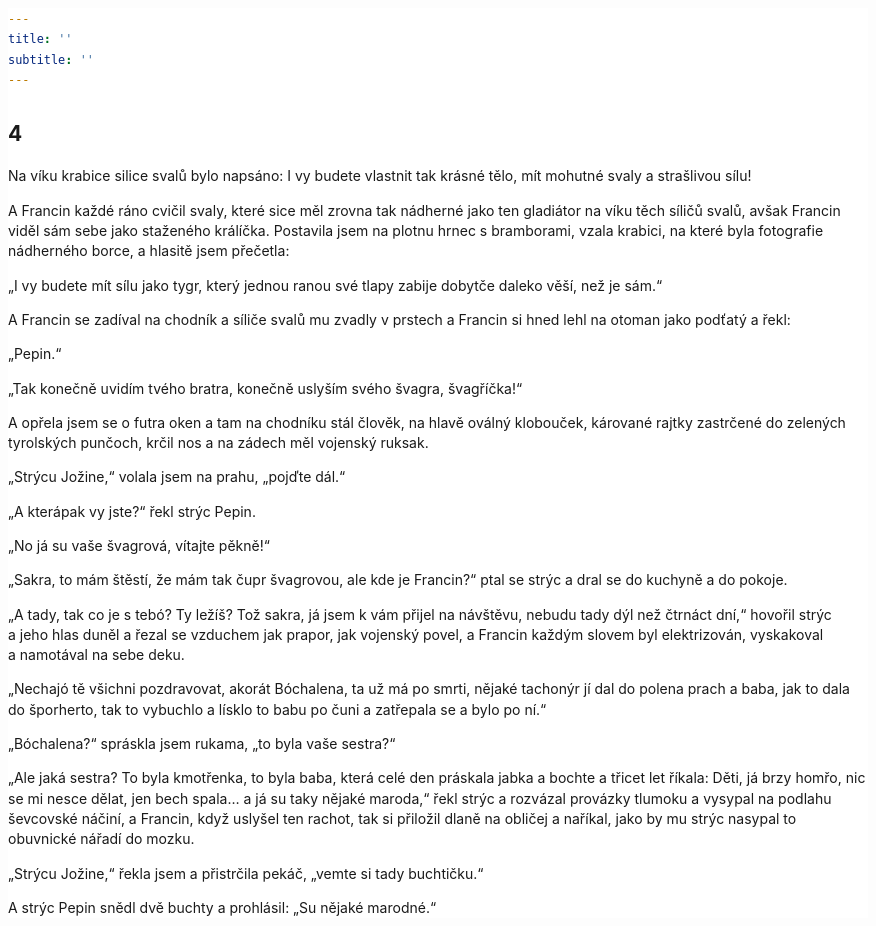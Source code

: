 ```yaml
---
title: ''
subtitle: ''
---
```


## 4

Na víku krabice silice svalů bylo napsáno: I vy budete vlastnit tak krásné tělo, mít mohutné svaly a strašlivou sílu!

A Francin každé ráno cvičil svaly, které sice měl zrovna tak nádherné jako ten gladiátor na víku těch síličů svalů, avšak Francin viděl sám sebe jako staženého králíčka. Postavila jsem na plotnu hrnec s bramborami, vzala krabici, na které byla fotografie nádherného borce, a hlasitě jsem přečetla:

„I vy budete mít sílu jako tygr, který jednou ranou své tlapy zabije dobytče daleko věší, než je sám.“

A Francin se zadíval na chodník a síliče svalů mu zvadly v prstech a Francin si hned lehl na otoman jako podťatý a řekl:

„Pepin.“

„Tak konečně uvidím tvého bratra, konečně uslyším svého švagra, švagříčka!“

A opřela jsem se o futra oken a tam na chodníku stál člověk, na hlavě oválný klobouček, kárované rajtky zastrčené do zelených tyrolských punčoch, krčil nos a na zádech měl vojenský ruksak.

„Strýcu Jožine,“ volala jsem na prahu, „pojďte dál.“

„A kterápak vy jste?“ řekl strýc Pepin.

„No já su vaše švagrová, vítajte pěkně!“

„Sakra, to mám štěstí, že mám tak čupr švagrovou, ale kde je Francin?“ ptal se strýc a dral se do kuchyně a do pokoje.

„A tady, tak co je s tebó? Ty ležíš? Tož sakra, já jsem k vám přijel na návštěvu, nebudu tady dýl než čtrnáct dní,“ hovořil strýc a jeho hlas duněl a řezal se vzduchem jak prapor, jak vojenský povel, a Francin každým slovem byl elektrizován, vyskakoval a namotával na sebe deku.

„Nechajó tě všichni pozdravovat, akorát Bóchalena, ta už má po smrti, nějaké tachonýr jí dal do polena prach a baba, jak to dala do šporherto, tak to vybuchlo a lísklo to babu po čuni a zatřepala se a bylo po ní.“

„Bóchalena?“ spráskla jsem rukama, „to byla vaše sestra?“

„Ale jaká sestra? To byla kmotřenka, to byla baba, která celé den práskala jabka a bochte a třicet let říkala: Děti, já brzy homřo, nic se mi nesce dělat, jen bech spala… a já su taky nějaké maroda,“ řekl strýc a rozvázal provázky tlumoku a vysypal na podlahu ševcovské náčiní, a Francin, když uslyšel ten rachot, tak si přiložil dlaně na obličej a naříkal, jako by mu strýc nasypal to obuvnické nářadí do mozku.

„Strýcu Jožine,“ řekla jsem a přistrčila pekáč, „vemte si tady buchtičku.“

A strýc Pepin snědl dvě buchty a prohlásil: „Su nějaké marodné.“
